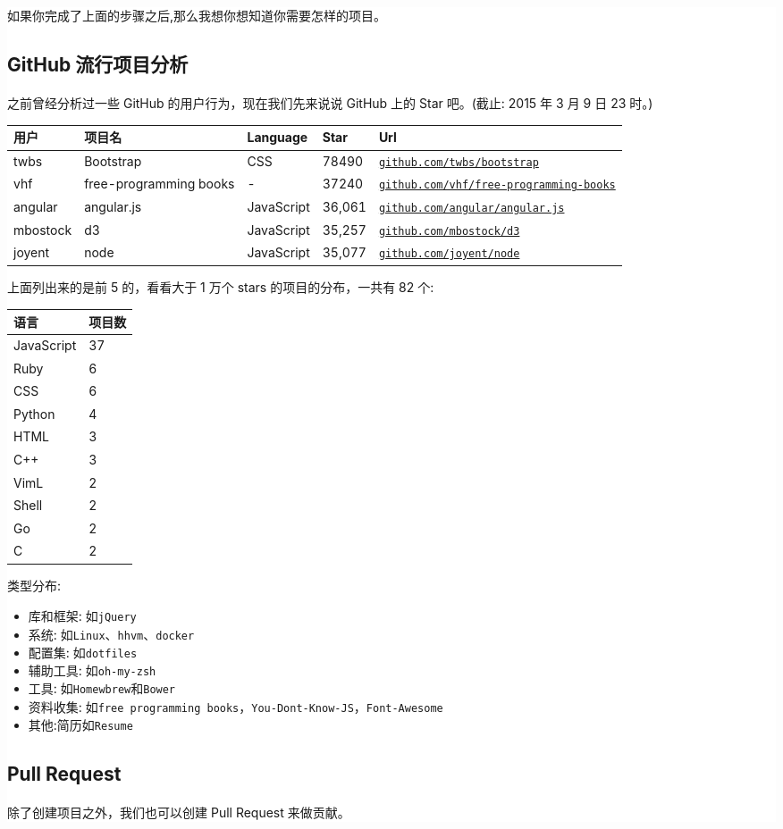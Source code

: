 如果你完成了上面的步骤之后,那么我想你想知道你需要怎样的项目。

## GitHub 流行项目分析

之前曾经分析过一些 GitHub 的用户行为，现在我们先来说说 GitHub 上的 Star 吧。(截止: 2015 年 3 月 9 日 23 时。)

| 用户 | 项目名 | Language | Star | Url |
| :-- | :-- | :-- | :-- | :-- |
| twbs | Bootstrap | CSS | 78490 | [`github.com/twbs/bootstrap`](https://github.com/twbs/bootstrap) |
| vhf | free-programming books | - | 37240 | [`github.com/vhf/free-programming-books`](https://github.com/vhf/free-programming-books) |
| angular | angular.js | JavaScript | 36,061 | [`github.com/angular/angular.js`](https://github.com/angular/angular.js) |
| mbostock | d3 | JavaScript | 35,257 | [`github.com/mbostock/d3`](https://github.com/mbostock/d3) |
| joyent | node | JavaScript | 35,077 | [`github.com/joyent/node`](https://github.com/joyent/node) |

上面列出来的是前 5 的，看看大于 1 万个 stars 的项目的分布，一共有 82 个:

| 语言 | 项目数 |
| :-- | :-- |
| JavaScript | 37 |
| Ruby | 6 |
| CSS | 6 |
| Python | 4 |
| HTML | 3 |
| C++ | 3 |
| VimL | 2 |
| Shell | 2 |
| Go | 2 |
| C | 2 |

类型分布:

*   库和框架: 如`jQuery`
*   系统: 如`Linux`、`hhvm`、`docker`
*   配置集: 如`dotfiles`
*   辅助工具: 如`oh-my-zsh`
*   工具: 如`Homewbrew`和`Bower`
*   资料收集: 如`free programming books`，`You-Dont-Know-JS`，`Font-Awesome`
*   其他:简历如`Resume`

## Pull Request

除了创建项目之外，我们也可以创建 Pull Request 来做贡献。

